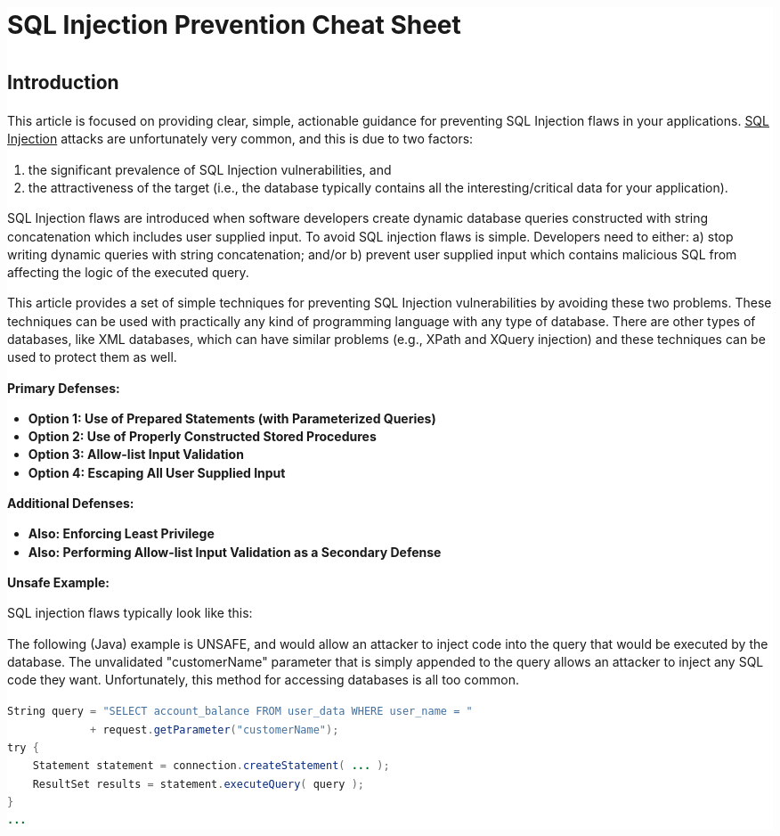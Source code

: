 # SQL Injection Prevention Cheat Sheet

## Introduction

This article is focused on providing clear, simple, actionable guidance for preventing SQL Injection flaws in your applications. [SQL Injection](https://owasp.org/www-community/attacks/SQL_Injection) attacks are unfortunately very common, and this is due to two factors:

1. the significant prevalence of SQL Injection vulnerabilities, and
2. the attractiveness of the target (i.e., the database typically contains all the interesting/critical data for your application).

SQL Injection flaws are introduced when software developers create dynamic database queries constructed with string concatenation which includes user supplied input. To avoid SQL injection flaws is simple. Developers need to either: a) stop writing dynamic queries with string concatenation; and/or b) prevent user supplied input which contains malicious SQL from affecting the logic of the executed query.

This article provides a set of simple techniques for preventing SQL Injection vulnerabilities by avoiding these two problems. These techniques can be used with practically any kind of programming language with any type of database. There are other types of databases, like XML databases, which can have similar problems (e.g., XPath and XQuery injection) and these techniques can be used to protect them as well.

**Primary Defenses:**

- **Option 1: Use of Prepared Statements (with Parameterized Queries)**
- **Option 2: Use of Properly Constructed Stored Procedures**
- **Option 3: Allow-list Input Validation**
- **Option 4: Escaping All User Supplied Input**

**Additional Defenses:**

- **Also: Enforcing Least Privilege**
- **Also: Performing Allow-list Input Validation as a Secondary Defense**

**Unsafe Example:**

SQL injection flaws typically look like this:

The following (Java) example is UNSAFE, and would allow an attacker to inject code into the query that would be executed by the database. The unvalidated "customerName" parameter that is simply appended to the query allows an attacker to inject any SQL code they want. Unfortunately, this method for accessing databases is all too common.

```java
String query = "SELECT account_balance FROM user_data WHERE user_name = "
             + request.getParameter("customerName");
try {
    Statement statement = connection.createStatement( ... );
    ResultSet results = statement.executeQuery( query );
}
...
```
